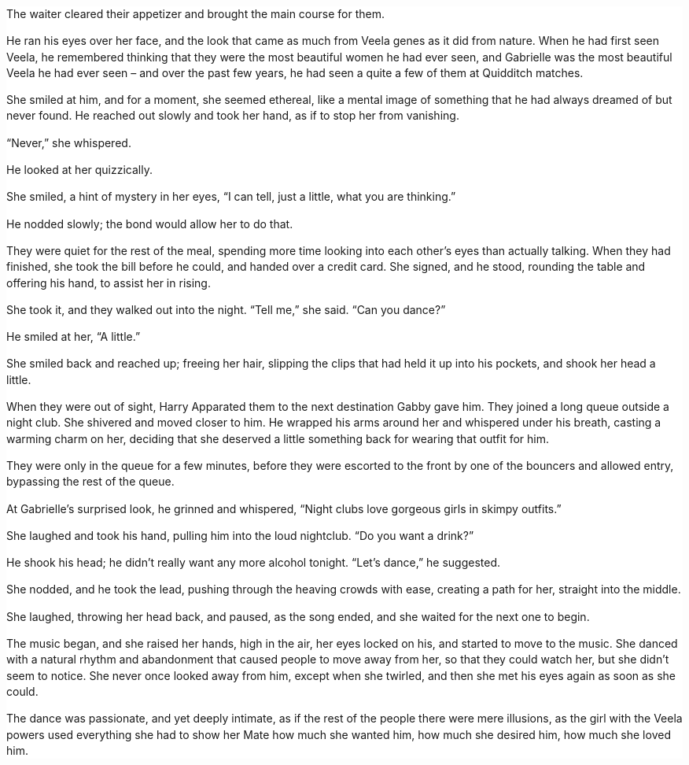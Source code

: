 The waiter cleared their appetizer and brought the main course for them.

He ran his eyes over her face, and the look that came as much from Veela genes as it did from nature. When he had first seen Veela, he remembered thinking that they were the most beautiful women he had ever seen, and Gabrielle was the most beautiful Veela he had ever seen – and over the past few years, he had seen a quite a few of them at Quidditch matches.

She smiled at him, and for a moment, she seemed ethereal, like a mental image of something that he had always dreamed of but never found. He reached out slowly and took her hand, as if to stop her from vanishing.

“Never,” she whispered.

He looked at her quizzically.

She smiled, a hint of mystery in her eyes, “I can tell, just a little, what you are thinking.”

He nodded slowly; the bond would allow her to do that.

They were quiet for the rest of the meal, spending more time looking into each other’s eyes than actually talking. When they had finished, she took the bill before he could, and handed over a credit card. She signed, and he stood, rounding the table and offering his hand, to assist her in rising.

She took it, and they walked out into the night. “Tell me,” she said. “Can you dance?”

He smiled at her, “A little.”

She smiled back and reached up; freeing her hair, slipping the clips that had held it up into his pockets, and shook her head a little.

When they were out of sight, Harry Apparated them to the next destination Gabby gave him. They joined a long queue outside a night club. She shivered and moved closer to him. He wrapped his arms around her and whispered under his breath, casting a warming charm on her, deciding that she deserved a little something back for wearing that outfit for him.

They were only in the queue for a few minutes, before they were escorted to the front by one of the bouncers and allowed entry, bypassing the rest of the queue.

At Gabrielle’s surprised look, he grinned and whispered, “Night clubs love gorgeous girls in skimpy outfits.”

She laughed and took his hand, pulling him into the loud nightclub. “Do you want a drink?”

He shook his head; he didn’t really want any more alcohol tonight. “Let’s dance,” he suggested.

She nodded, and he took the lead, pushing through the heaving crowds with ease, creating a path for her, straight into the middle.

She laughed, throwing her head back, and paused, as the song ended, and she waited for the next one to begin.

The music began, and she raised her hands, high in the air, her eyes locked on his, and started to move to the music. She danced with a natural rhythm and abandonment that caused people to move away from her, so that they could watch her, but she didn’t seem to notice. She never once looked away from him, except when she twirled, and then she met his eyes again as soon as she could.

The dance was passionate, and yet deeply intimate, as if the rest of the people there were mere illusions, as the girl with the Veela powers used everything she had to show her Mate how much she wanted him, how much she desired him, how much she loved him.
